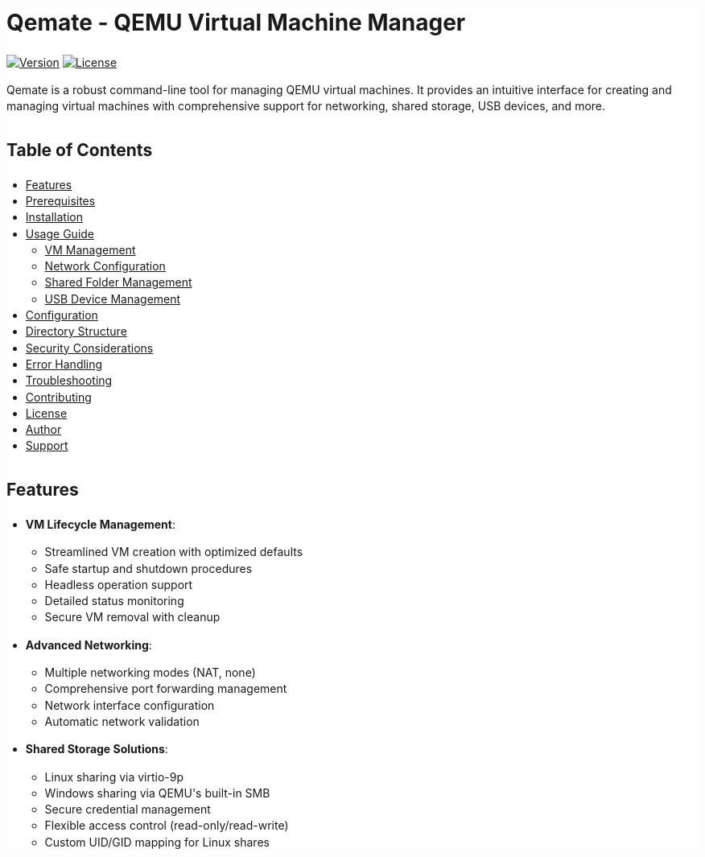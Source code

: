 # Qemate - QEMU Virtual Machine Manager

[![Version](https://img.shields.io/badge/version-1.0.0-blue.svg)](https://github.com/dlzi/qemate)
[![License](https://img.shields.io/badge/license-BSD--3--Clause-green.svg)](https://github.com/dlzi/qemate/blob/main/LICENSE)

Qemate is a robust command-line tool for managing QEMU virtual machines. It provides an intuitive interface for creating and managing virtual machines with comprehensive support for networking, shared storage, USB devices, and more.

## Table of Contents
- [Features](#features)
- [Prerequisites](#prerequisites)
- [Installation](#installation)
- [Usage Guide](#usage-guide)
  - [VM Management](#vm-management)
  - [Network Configuration](#network-configuration)
  - [Shared Folder Management](#shared-folder-management)
  - [USB Device Management](#usb-device-management)
- [Configuration](#configuration)
- [Directory Structure](#directory-structure)
- [Security Considerations](#security-considerations)
- [Error Handling](#error-handling)
- [Troubleshooting](#troubleshooting)
- [Contributing](#contributing)
- [License](#license)
- [Author](#author)
- [Support](#support)

## Features

- **VM Lifecycle Management**:
  - Streamlined VM creation with optimized defaults
  - Safe startup and shutdown procedures
  - Headless operation support
  - Detailed status monitoring
  - Secure VM removal with cleanup

- **Advanced Networking**:
  - Multiple networking modes (NAT, none)
  - Comprehensive port forwarding management
  - Network interface configuration
  - Automatic network validation

- **Shared Storage Solutions**:
  - Linux sharing via virtio-9p
  - Windows sharing via QEMU's built-in SMB
  - Secure credential management
  - Flexible access control (read-only/read-write)
  - Custom UID/GID mapping for Linux shares
